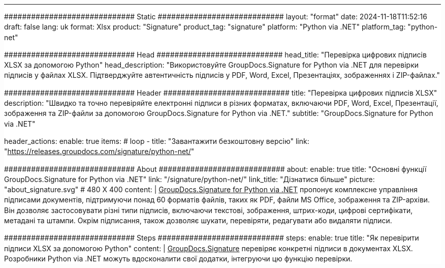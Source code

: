 



---
############################# Static ############################
layout: "format"
date:  2024-11-18T11:52:16
draft: false
lang: uk
format: Xlsx
product: "Signature"
product_tag: "signature"
platform: "Python via .NET"
platform_tag: "python-net"

############################# Head ############################
head_title: "Перевірка цифрових підписів XLSX за допомогою Python"
head_description: "Використовуйте GroupDocs.Signature for Python via .NET для перевірки підписів у файлах XLSX. Підтверджуйте автентичність підписів у PDF, Word, Excel, Презентаціях, зображеннях і ZIP-файлах."

############################# Header ############################
title: "Перевірка цифрових підписів XLSX" 
description: "Швидко та точно перевіряйте електронні підписи в різних форматах, включаючи PDF, Word, Excel, Презентації, зображення та ZIP-файли за допомогою GroupDocs.Signature for Python via .NET."
subtitle: "GroupDocs.Signature for Python via .NET" 

header_actions:
  enable: true
  items:
    #  loop
    - title: "Завантажити безкоштовну версію"
      link: "https://releases.groupdocs.com/signature/python-net/"
      
############################# About ############################
about:
    enable: true
    title: "Основні функції GroupDocs.Signature for Python via .NET"
    link: "/signature/python-net/"
    link_title: "Дізнатися більше"
    picture: "about_signature.svg" # 480 X 400
    content: |
       [GroupDocs.Signature for Python via .NET](/signature/python-net/) пропонує комплексне управління підписами документів, підтримуючи понад 60 форматів файлів, таких як PDF, файли MS Office, зображення та ZIP-архіви. Він дозволяє застосовувати різні типи підписів, включаючи текстові, зображення, штрих-коди, цифрові сертифікати, метадані та штампи. Окрім підписання, також дозволяє шукати, перевіряти, редагувати або видаляти підписи.

############################# Steps ############################
steps:
    enable: true
    title: "Як перевірити підписи XLSX за допомогою Python"
    content: |
      [GroupDocs.Signature](/signature/python-net/) перевіряє конкретні підписи в документах XLSX. Розробники Python via .NET можуть вдосконалити свої додатки, інтегруючи цю функцію перевірки.
      